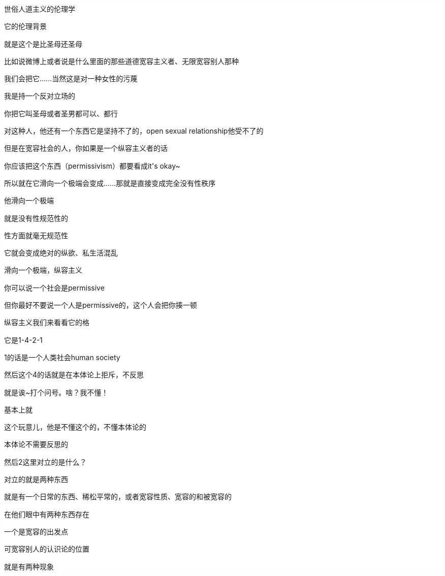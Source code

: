 世俗人道主义的伦理学

它的伦理背景

就是这个是比圣母还圣母

比如说微博上或者说是什么里面的那些道德宽容主义者、无限宽容别人那种

我们会把它……当然这是对一种女性的污蔑

我是持一个反对立场的

你把它叫圣母或者圣男都可以、都行

对这种人，他还有一个东西它是坚持不了的，open sexual relationship他受不了的

但是在宽容社会的人，你如果是一个纵容主义者的话

你应该把这个东西（permissivism）都要看成it's okay\~

所以就在它滑向一个极端会变成……那就是直接变成完全没有性秩序

他滑向一个极端

就是没有性规范性的

性方面就毫无规范性

它就会变成绝对的纵欲、私生活混乱

滑向一个极端，纵容主义

你可以说一个社会是permissive

但你最好不要说一个人是permissive的，这个人会把你揍一顿

纵容主义我们来看看它的格

它是1-4-2-1

1的话是一个人类社会human society

然后这个4的话就是在本体论上拒斥，不反思

就是诶\~打个问号。啥？我不懂！

基本上就

这个玩意儿，他是不懂这个的，不懂本体论的

本体论不需要反思的

然后2这里对立的是什么？

对立的就是两种东西

就是有一个日常的东西、稀松平常的，或者宽容性质、宽容的和被宽容的

在他们眼中有两种东西存在

一个是宽容的出发点

可宽容别人的认识论的位置

就是有两种现象
